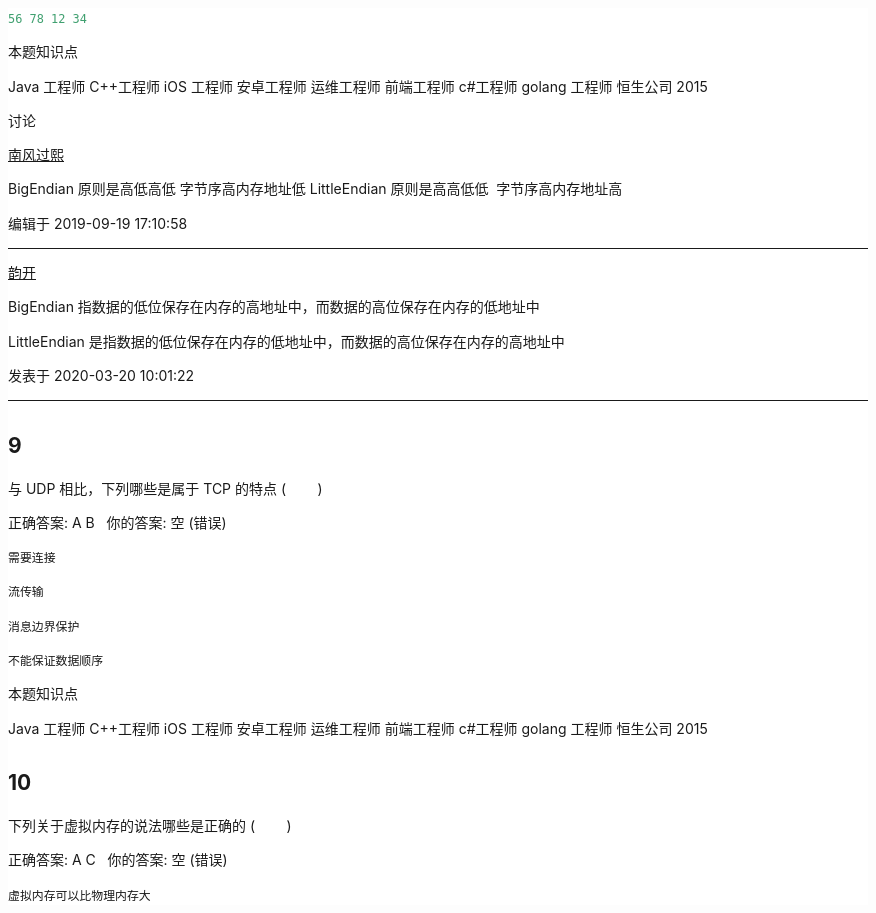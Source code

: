 ```cpp
56 78 12 34
```

本题知识点

Java 工程师 C++工程师 iOS 工程师 安卓工程师 运维工程师 前端工程师 c#工程师 golang 工程师 恒生公司 2015

讨论

[南风过熙](https://www.nowcoder.com/profile/827484648)

BigEndian 原则是高低高低 字节序高内存地址低 LittleEndian 原则是高高低低  字节序高内存地址高 

编辑于 2019-09-19 17:10:58

* * *

[韵开](https://www.nowcoder.com/profile/934259869)

BigEndian 指数据的低位保存在内存的高地址中，而数据的高位保存在内存的低地址中

LittleEndian 是指数据的低位保存在内存的低地址中，而数据的高位保存在内存的高地址中

发表于 2020-03-20 10:01:22

* * *

## 9

与 UDP 相比，下列哪些是属于 TCP 的特点 (        )

正确答案: A B   你的答案: 空 (错误)

```cpp
需要连接
```

```cpp
流传输
```

```cpp
消息边界保护
```

```cpp
不能保证数据顺序
```

本题知识点

Java 工程师 C++工程师 iOS 工程师 安卓工程师 运维工程师 前端工程师 c#工程师 golang 工程师 恒生公司 2015

## 10

下列关于虚拟内存的说法哪些是正确的 (        )

正确答案: A C   你的答案: 空 (错误)

```cpp
虚拟内存可以比物理内存大
```
